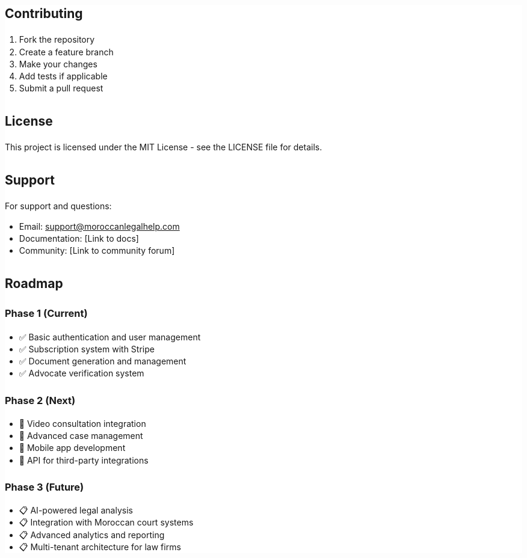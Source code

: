## Contributing

1. Fork the repository
2. Create a feature branch
3. Make your changes
4. Add tests if applicable
5. Submit a pull request

## License

This project is licensed under the MIT License - see the LICENSE file for details.

## Support

For support and questions:
- Email: support@moroccanlegalhelp.com
- Documentation: [Link to docs]
- Community: [Link to community forum]

## Roadmap

### Phase 1 (Current)
- ✅ Basic authentication and user management
- ✅ Subscription system with Stripe
- ✅ Document generation and management
- ✅ Advocate verification system

### Phase 2 (Next)
- 🔄 Video consultation integration
- 🔄 Advanced case management
- 🔄 Mobile app development
- 🔄 API for third-party integrations

### Phase 3 (Future)
- 📋 AI-powered legal analysis
- 📋 Integration with Moroccan court systems
- 📋 Advanced analytics and reporting
- 📋 Multi-tenant architecture for law firms